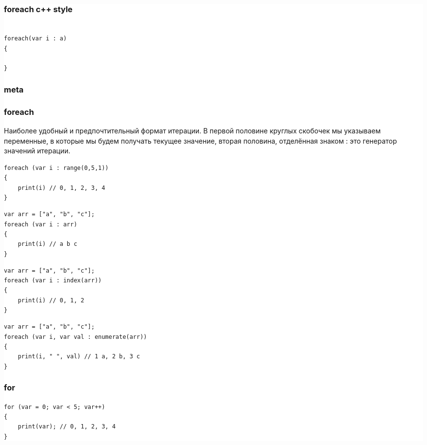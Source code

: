 ### foreach c++ style

```

foreach(var i : a)
{
  
}
```

### meta

### foreach

Наиболее удобный и предпочтительный формат итерации. В первой половине круглых скобочек мы указываем переменные, в которые мы будем получать текущее значение, вторая половина, отделённая знаком : это генератор значений итерации.

```
foreach (var i : range(0,5,1))
{
	print(i) // 0, 1, 2, 3, 4
}
```

```
var arr = ["a", "b", "c"];
foreach (var i : arr)
{
	print(i) // a b c
}
```

```
var arr = ["a", "b", "c"];
foreach (var i : index(arr))
{
	print(i) // 0, 1, 2
} 
```

```
var arr = ["a", "b", "c"];
foreach (var i, var val : enumerate(arr))
{
	print(i, " ", val) // 1 a, 2 b, 3 c
} 
```

### for

```
for (var = 0; var < 5; var++)
{
	print(var); // 0, 1, 2, 3, 4
}
```
